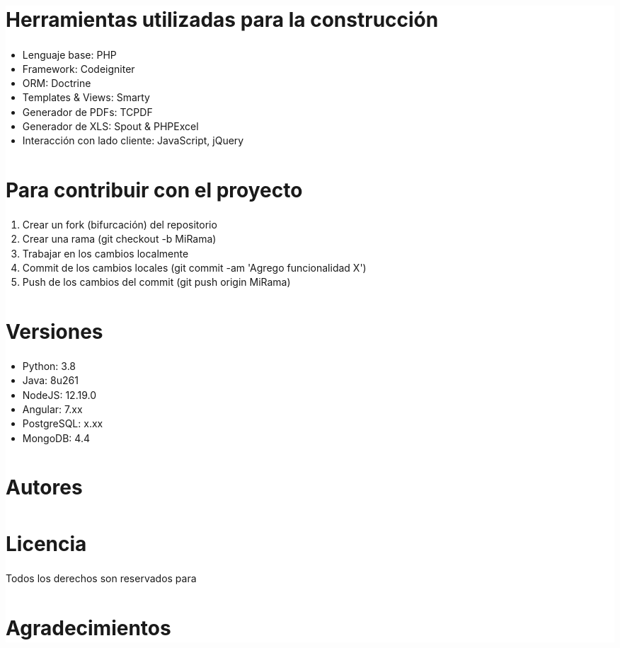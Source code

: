 
# Herramientas utilizadas para la construcción
* Lenguaje base: PHP
* Framework: Codeigniter
* ORM: Doctrine
* Templates & Views: Smarty 
* Generador de PDFs: TCPDF 
* Generador de XLS: Spout & PHPExcel
* Interacción con lado cliente: JavaScript, jQuery

# Para contribuir con el proyecto
1. Crear un fork (bifurcación) del repositorio
2. Crear una rama (git checkout -b MiRama)
3. Trabajar en los cambios localmente
4. Commit de los cambios locales (git commit -am 'Agrego funcionalidad X')
5. Push de los cambios del commit (git push origin MiRama)

# Versiones
- Python: 3.8
- Java: 8u261
- NodeJS: 12.19.0
- Angular: 7.xx
- PostgreSQL: x.xx
- MongoDB: 4.4

# Autores


# Licencia
Todos los derechos son reservados para 

# Agradecimientos
